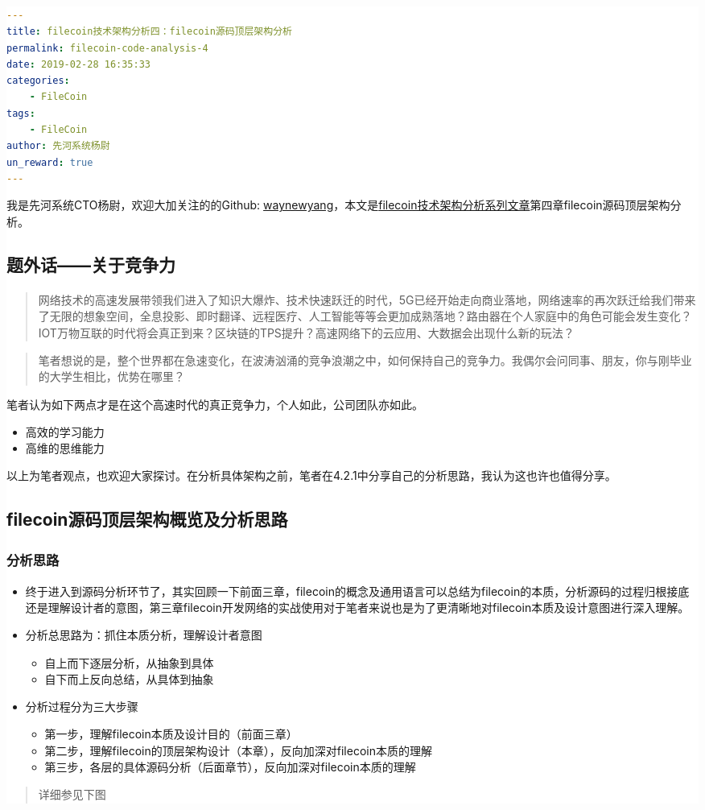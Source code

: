 ```yaml
---
title: filecoin技术架构分析四：filecoin源码顶层架构分析
permalink: filecoin-code-analysis-4
date: 2019-02-28 16:35:33
categories:
    - FileCoin
tags:
    - FileCoin
author: 先河系统杨尉
un_reward: true
---
```



我是先河系统CTO杨尉，欢迎大加关注的的Github: [waynewyang](https://github.com/waynewyang)，本文是[filecoin技术架构分析系列文章](https://learnblockchain.cn/2019/03/11/filecoin-code-analysis-0/)第四章filecoin源码顶层架构分析。




## 题外话——关于竞争力<a name="题外话关于竞争力"></a>

> 网络技术的高速发展带领我们进入了知识大爆炸、技术快速跃迁的时代，5G已经开始走向商业落地，网络速率的再次跃迁给我们带来了无限的想象空间，全息投影、即时翻译、远程医疗、人工智能等等会更加成熟落地？路由器在个人家庭中的角色可能会发生变化？IOT万物互联的时代将会真正到来？区块链的TPS提升？高速网络下的云应用、大数据会出现什么新的玩法？

>笔者想说的是，整个世界都在急速变化，在波涛汹涌的竞争浪潮之中，如何保持自己的竞争力。我偶尔会问同事、朋友，你与刚毕业的大学生相比，优势在哪里？

笔者认为如下两点才是在这个高速时代的真正竞争力，个人如此，公司团队亦如此。

- 高效的学习能力
- 高维的思维能力


以上为笔者观点，也欢迎大家探讨。在分析具体架构之前，笔者在4.2.1中分享自己的分析思路，我认为这也许也值得分享。



##  filecoin源码顶层架构概览及分析思路<a name="filecoin源码顶层架构概览及分析思路"></a>
### 分析思路<a name="分析思路"></a>

- 终于进入到源码分析环节了，其实回顾一下前面三章，filecoin的概念及通用语言可以总结为filecoin的本质，分析源码的过程归根接底还是理解设计者的意图，第三章filecoin开发网络的实战使用对于笔者来说也是为了更清晰地对filecoin本质及设计意图进行深入理解。

- 分析总思路为：抓住本质分析，理解设计者意图

  - 自上而下逐层分析，从抽象到具体
  - 自下而上反向总结，从具体到抽象

- 分析过程分为三大步骤

  - 第一步，理解filecoin本质及设计目的（前面三章）
  - 第二步，理解filecoin的顶层架构设计（本章），反向加深对filecoin本质的理解
  - 第三步，各层的具体源码分析（后面章节），反向加深对filecoin本质的理解

> 详细参见下图
